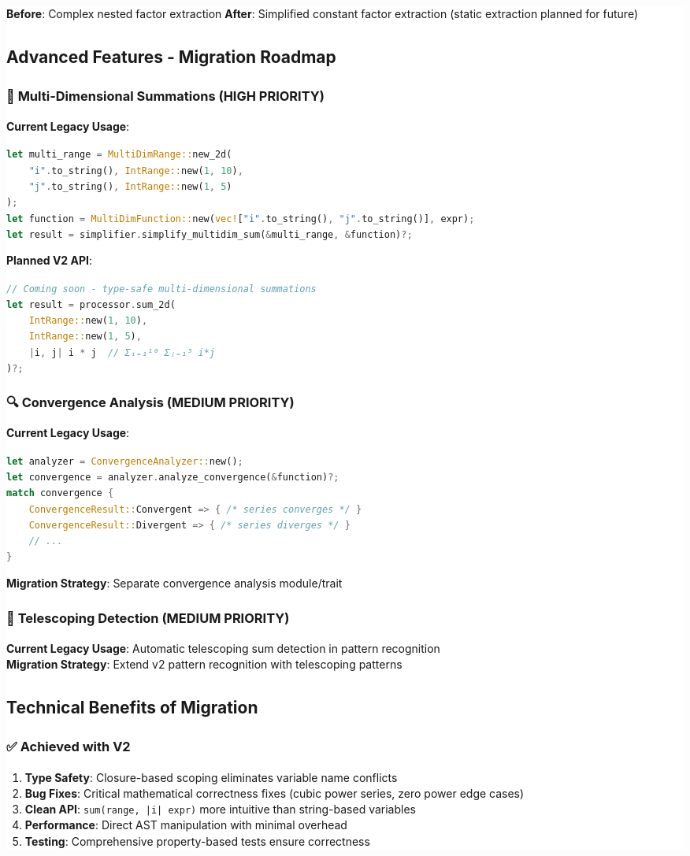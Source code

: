 **Before**: Complex nested factor extraction
**After**: Simplified constant factor extraction (static extraction planned for future)

## Advanced Features - Migration Roadmap

### 🔄 **Multi-Dimensional Summations** (HIGH PRIORITY)

**Current Legacy Usage**:
```rust
let multi_range = MultiDimRange::new_2d(
    "i".to_string(), IntRange::new(1, 10),
    "j".to_string(), IntRange::new(1, 5)
);
let function = MultiDimFunction::new(vec!["i".to_string(), "j".to_string()], expr);
let result = simplifier.simplify_multidim_sum(&multi_range, &function)?;
```

**Planned V2 API**:
```rust
// Coming soon - type-safe multi-dimensional summations
let result = processor.sum_2d(
    IntRange::new(1, 10), 
    IntRange::new(1, 5), 
    |i, j| i * j  // Σᵢ₌₁¹⁰ Σⱼ₌₁⁵ i*j
)?;
```

### 🔍 **Convergence Analysis** (MEDIUM PRIORITY)

**Current Legacy Usage**:
```rust
let analyzer = ConvergenceAnalyzer::new();
let convergence = analyzer.analyze_convergence(&function)?;
match convergence {
    ConvergenceResult::Convergent => { /* series converges */ }
    ConvergenceResult::Divergent => { /* series diverges */ }
    // ...
}
```

**Migration Strategy**: Separate convergence analysis module/trait

### 📐 **Telescoping Detection** (MEDIUM PRIORITY)

**Current Legacy Usage**: Automatic telescoping sum detection in pattern recognition  
**Migration Strategy**: Extend v2 pattern recognition with telescoping patterns

## Technical Benefits of Migration

### ✅ **Achieved with V2**

1. **Type Safety**: Closure-based scoping eliminates variable name conflicts
2. **Bug Fixes**: Critical mathematical correctness fixes (cubic power series, zero power edge cases)
3. **Clean API**: `sum(range, |i| expr)` more intuitive than string-based variables
4. **Performance**: Direct AST manipulation with minimal overhead
5. **Testing**: Comprehensive property-based tests ensure correctness

